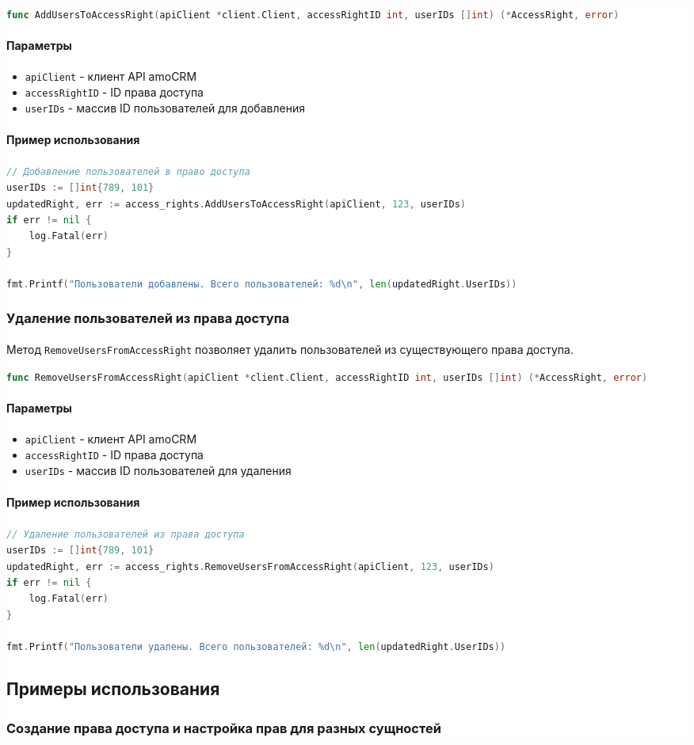 ```go
func AddUsersToAccessRight(apiClient *client.Client, accessRightID int, userIDs []int) (*AccessRight, error)
```

#### Параметры

- `apiClient` - клиент API amoCRM
- `accessRightID` - ID права доступа
- `userIDs` - массив ID пользователей для добавления

#### Пример использования

```go
// Добавление пользователей в право доступа
userIDs := []int{789, 101}
updatedRight, err := access_rights.AddUsersToAccessRight(apiClient, 123, userIDs)
if err != nil {
    log.Fatal(err)
}

fmt.Printf("Пользователи добавлены. Всего пользователей: %d\n", len(updatedRight.UserIDs))
```

### Удаление пользователей из права доступа

Метод `RemoveUsersFromAccessRight` позволяет удалить пользователей из существующего права доступа.

```go
func RemoveUsersFromAccessRight(apiClient *client.Client, accessRightID int, userIDs []int) (*AccessRight, error)
```

#### Параметры

- `apiClient` - клиент API amoCRM
- `accessRightID` - ID права доступа
- `userIDs` - массив ID пользователей для удаления

#### Пример использования

```go
// Удаление пользователей из права доступа
userIDs := []int{789, 101}
updatedRight, err := access_rights.RemoveUsersFromAccessRight(apiClient, 123, userIDs)
if err != nil {
    log.Fatal(err)
}

fmt.Printf("Пользователи удалены. Всего пользователей: %d\n", len(updatedRight.UserIDs))
```

## Примеры использования

### Создание права доступа и настройка прав для разных сущностей
